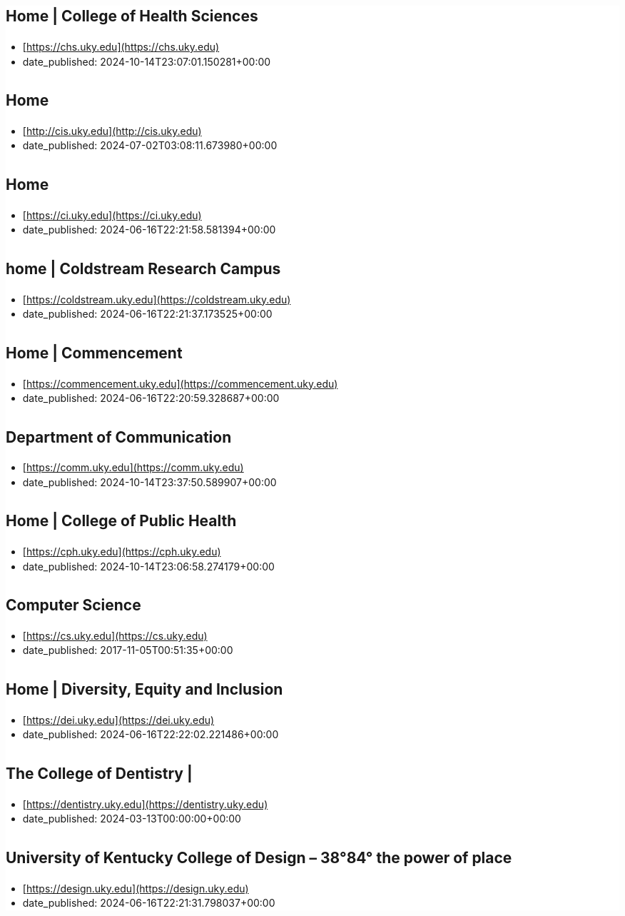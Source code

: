  ## Home | College of Health Sciences
 - [https://chs.uky.edu](https://chs.uky.edu)
 - date_published: 2024-10-14T23:07:01.150281+00:00

 ## Home
 - [http://cis.uky.edu](http://cis.uky.edu)
 - date_published: 2024-07-02T03:08:11.673980+00:00

 ## Home
 - [https://ci.uky.edu](https://ci.uky.edu)
 - date_published: 2024-06-16T22:21:58.581394+00:00

 ## home | Coldstream Research Campus
 - [https://coldstream.uky.edu](https://coldstream.uky.edu)
 - date_published: 2024-06-16T22:21:37.173525+00:00

 ## Home | Commencement
 - [https://commencement.uky.edu](https://commencement.uky.edu)
 - date_published: 2024-06-16T22:20:59.328687+00:00

 ## Department of Communication
 - [https://comm.uky.edu](https://comm.uky.edu)
 - date_published: 2024-10-14T23:37:50.589907+00:00

 ## Home | College of Public Health
 - [https://cph.uky.edu](https://cph.uky.edu)
 - date_published: 2024-10-14T23:06:58.274179+00:00

 ## Computer Science
 - [https://cs.uky.edu](https://cs.uky.edu)
 - date_published: 2017-11-05T00:51:35+00:00

 ## Home | Diversity, Equity and Inclusion
 - [https://dei.uky.edu](https://dei.uky.edu)
 - date_published: 2024-06-16T22:22:02.221486+00:00

 ## The College of Dentistry |
 - [https://dentistry.uky.edu](https://dentistry.uky.edu)
 - date_published: 2024-03-13T00:00:00+00:00

 ## University of Kentucky College of Design – 38°84° the power of place
 - [https://design.uky.edu](https://design.uky.edu)
 - date_published: 2024-06-16T22:21:31.798037+00:00
